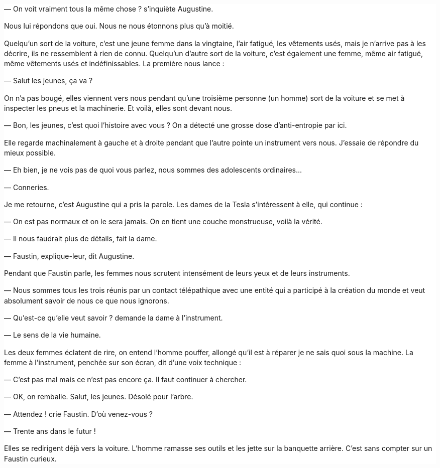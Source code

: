 — On voit vraiment tous la même chose ? s’inquiète Augustine.

Nous lui répondons que oui.
Nous ne nous étonnons plus qu’à moitié.

Quelqu’un sort de la voiture, c’est une jeune femme dans la vingtaine, l’air fatigué, les vêtements usés, mais je n’arrive pas à les décrire, ils ne ressemblent à rien de connu.
Quelqu’un d’autre sort de la voiture, c’est également une femme, même air fatigué, même vêtements usés et indéfinissables.
La première nous lance :

— Salut les jeunes, ça va ?

On n’a pas bougé, elles viennent vers nous pendant qu’une troisième personne (un homme) sort de la voiture et se met à inspecter les pneus et la machinerie.
Et voilà, elles sont devant nous.

— Bon, les jeunes, c’est quoi l’histoire avec vous ?
On a détecté une grosse dose d’anti-entropie par ici.

Elle regarde machinalement à gauche et à droite pendant que l’autre pointe un instrument vers nous.
J’essaie de répondre du mieux possible.

— Eh bien, je ne vois pas de quoi vous parlez, nous sommes des adolescents ordinaires...

— Conneries.

Je me retourne, c’est Augustine qui a pris la parole.
Les dames de la Tesla s’intéressent à elle, qui continue :

— On est pas normaux et on le sera jamais.
On en tient une couche monstrueuse, voilà la vérité.

— Il nous faudrait plus de détails, fait la dame.

— Faustin, explique-leur, dit Augustine.

Pendant que Faustin parle, les femmes nous scrutent intensément de leurs yeux et de leurs instruments.

— Nous sommes tous les trois réunis par un contact télépathique avec une entité qui a participé à la création du monde et veut absolument savoir de nous ce que nous ignorons.

— Qu’est-ce qu’elle veut savoir ? demande la dame à l’instrument.

— Le sens de la vie humaine.

Les deux femmes éclatent de rire, on entend l’homme pouffer, allongé qu’il est à réparer je ne sais quoi sous la machine.
La femme à l’instrument, penchée sur son écran, dit d’une voix technique :

— C’est pas mal mais ce n’est pas encore ça.
Il faut continuer à chercher.

— OK, on remballe. Salut, les jeunes. Désolé pour l’arbre.

— Attendez ! crie Faustin. D’où venez-vous ?

— Trente ans dans le futur !

Elles se redirigent déjà vers la voiture.
L’homme ramasse ses outils et les jette sur la banquette arrière.
C’est sans compter sur un Faustin curieux.
